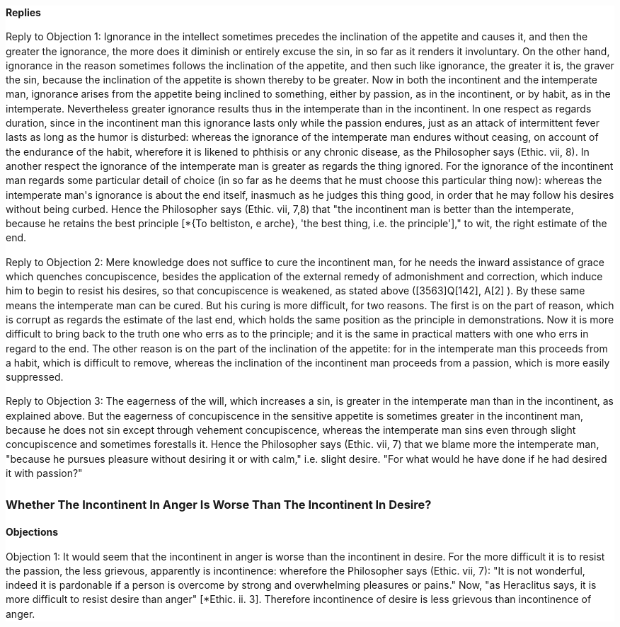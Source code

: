 **Replies**

Reply to Objection 1: Ignorance in the intellect sometimes precedes the inclination of the appetite and causes it, and then the greater the ignorance, the more does it diminish or entirely excuse the sin, in so far as it renders it involuntary. On the other hand, ignorance in the reason sometimes follows the inclination of the appetite, and then such like ignorance, the greater it is, the graver the sin, because the inclination of the appetite is shown thereby to be greater. Now in both the incontinent and the intemperate man, ignorance arises from the appetite being inclined to something, either by passion, as in the incontinent, or by habit, as in the intemperate. Nevertheless greater ignorance results thus in the intemperate than in the incontinent. In one respect as regards duration, since in the incontinent man this ignorance lasts only while the passion endures, just as an attack of intermittent fever lasts as long as the humor is disturbed: whereas the ignorance of the intemperate man endures without ceasing, on account of the endurance of the habit, wherefore it is likened to phthisis or any chronic disease, as the Philosopher says (Ethic. vii, 8). In another respect the ignorance of the intemperate man is greater as regards the thing ignored. For the ignorance of the incontinent man regards some particular detail of choice (in so far as he deems that he must choose this particular thing now): whereas the intemperate man's ignorance is about the end itself, inasmuch as he judges this thing good, in order that he may follow his desires without being curbed. Hence the Philosopher says (Ethic. vii, 7,8) that "the incontinent man is better than the intemperate, because he retains the best principle [*{To beltiston, e arche}, 'the best thing, i.e. the principle']," to wit, the right estimate of the end.

Reply to Objection 2: Mere knowledge does not suffice to cure the incontinent man, for he needs the inward assistance of grace which quenches concupiscence, besides the application of the external remedy of admonishment and correction, which induce him to begin to resist his desires, so that concupiscence is weakened, as stated above ([3563]Q[142], A[2] ). By these same means the intemperate man can be cured. But his curing is more difficult, for two reasons. The first is on the part of reason, which is corrupt as regards the estimate of the last end, which holds the same position as the principle in demonstrations. Now it is more difficult to bring back to the truth one who errs as to the principle; and it is the same in practical matters with one who errs in regard to the end. The other reason is on the part of the inclination of the appetite: for in the intemperate man this proceeds from a habit, which is difficult to remove, whereas the inclination of the incontinent man proceeds from a passion, which is more easily suppressed.

Reply to Objection 3: The eagerness of the will, which increases a sin, is greater in the intemperate man than in the incontinent, as explained above. But the eagerness of concupiscence in the sensitive appetite is sometimes greater in the incontinent man, because he does not sin except through vehement concupiscence, whereas the intemperate man sins even through slight concupiscence and sometimes forestalls it. Hence the Philosopher says (Ethic. vii, 7) that we blame more the intemperate man, "because he pursues pleasure without desiring it or with calm," i.e. slight desire. "For what would he have done if he had desired it with passion?"
### Whether The Incontinent In Anger Is Worse Than The Incontinent In Desire?

**Objections**

Objection 1: It would seem that the incontinent in anger is worse than the incontinent in desire. For the more difficult it is to resist the passion, the less grievous, apparently is incontinence: wherefore the Philosopher says (Ethic. vii, 7): "It is not wonderful, indeed it is pardonable if a person is overcome by strong and overwhelming pleasures or pains." Now, "as Heraclitus says, it is more difficult to resist desire than anger" [*Ethic. ii. 3]. Therefore incontinence of desire is less grievous than incontinence of anger.
